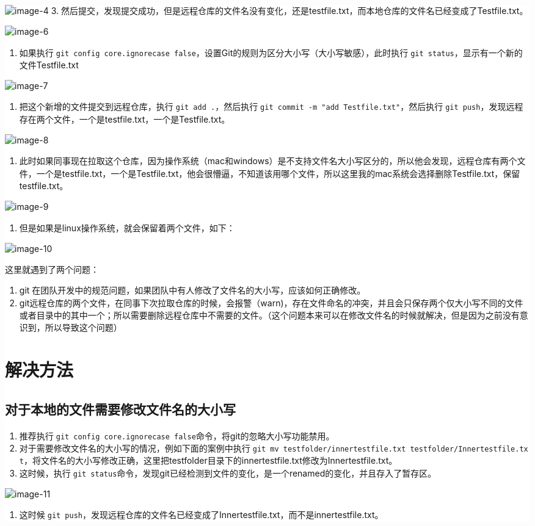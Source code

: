 

![image-4](https://s2.loli.net/2024/12/20/CHrGdatAfIx4gmL.png)
3. 然后提交，发现提交成功，但是远程仓库的文件名没有变化，还是testfile.txt，而本地仓库的文件名已经变成了Testfile.txt。



![image-6](https://s2.loli.net/2024/12/20/a5gwbncXujrLyzH.png)

1. 如果执行 `git config core.ignorecase false`，设置Git的规则为区分大小写（大小写敏感），此时执行 `git status`，显示有一个新的文件Testfile.txt



![image-7](https://s2.loli.net/2024/12/20/9qpO2Y8SlLkAsJW.png)

1. 把这个新增的文件提交到远程仓库，执行 `git add .`，然后执行 `git commit -m "add Testfile.txt"`，然后执行 `git push`，发现远程存在两个文件，一个是testfile.txt，一个是Testfile.txt。



![image-8](https://s2.loli.net/2024/12/20/TtL5bx9ZmoVsun3.png)

1. 此时如果同事现在拉取这个仓库，因为操作系统（mac和windows）是不支持文件名大小写区分的，所以他会发现，远程仓库有两个文件，一个是testfile.txt，一个是Testfile.txt，他会很懵逼，不知道该用哪个文件，所以这里我的mac系统会选择删除Testfile.txt，保留testfile.txt。



![image-9](https://s2.loli.net/2024/12/20/YmtH6W5I7be2MoO.png)

1. 但是如果是linux操作系统，就会保留着两个文件，如下：



![image-10](https://s2.loli.net/2024/12/20/VMUQYz6K2hDkoZf.png)

这里就遇到了两个问题：

1. git 在团队开发中的规范问题，如果团队中有人修改了文件名的大小写，应该如何正确修改。
2. git远程仓库的两个文件，在同事下次拉取仓库的时候，会报警（warn)，存在文件命名的冲突，并且会只保存两个仅大小写不同的文件或者目录中的其中一个；所以需要删除远程仓库中不需要的文件。（这个问题本来可以在修改文件名的时候就解决，但是因为之前没有意识到，所以导致这个问题）

# 解决方法

## 对于本地的文件需要修改**文件**名的大小写

1. 推荐执行 `git config core.ignorecase false`命令，将git的忽略大小写功能禁用。
2. 对于需要修改文件名的大小写的情况，例如下面的案例中执行 `git mv testfolder/innertestfile.txt testfolder/Innertestfile.txt`，将文件名的大小写修改正确，这里把testfolder目录下的innertestfile.txt修改为Innertestfile.txt。
3. 这时候，执行 `git status`命令，发现git已经检测到文件的变化，是一个renamed的变化，并且存入了暂存区。



![image-11](https://s2.loli.net/2024/12/20/wjITsYgplOL1tGZ.png)

1. 这时候 `git push`，发现远程仓库的文件名已经变成了Innertestfile.txt，而不是innertestfile.txt。


